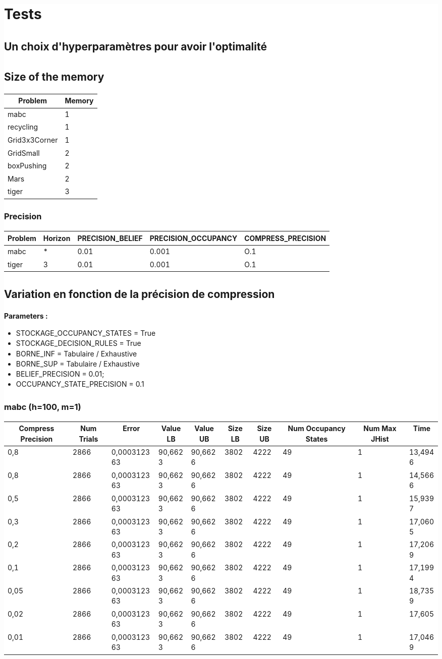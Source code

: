 # Tests

## Un choix d'hyperparamètres pour avoir l'optimalité

## Size of the memory

| Problem       | Memory |
| ------------- | ------ |
| mabc          | 1      |
| recycling     | 1      |
| Grid3x3Corner | 1      |
| GridSmall     | 2      |
| boxPushing    | 2      |
| Mars          | 2      |
| tiger         | 3      |


### Precision

| Problem | Horizon | PRECISION_BELIEF | PRECISION_OCCUPANCY | COMPRESS_PRECISION |
| ------- | ------- | ---------------- | ------------------- | ------------------ |
| mabc    | *       | 0.01             | 0.001               | O.1                |
| tiger   | 3       | 0.01             | 0.001               | O.1                |

## Variation en fonction de la précision de compression

**Parameters :**

- STOCKAGE_OCCUPANCY_STATES = True 
- STOCKAGE_DECISION_RULES = True 
- BORNE_INF = Tabulaire / Exhaustive
- BORNE_SUP = Tabulaire / Exhaustive
- BELIEF_PRECISION = 0.01;
- OCCUPANCY_STATE_PRECISION = 0.1


### mabc (h=100, m=1)

| Compress Precision | Num Trials | Error       | Value LB | Value UB | Size LB | Size UB | Num Occupancy States | Num Max JHist | Time    |
| ------------------ | ---------- | ----------- | -------- | -------- | ------- | ------- | -------------------- | ------------- | ------- |
| 0,8                | 2866       | 0,000312363 | 90,6623  | 90,6626  | 3802    | 4222    | 49                   | 1             | 13,4946 |
| 0,8                | 2866       | 0,000312363 | 90,6623  | 90,6626  | 3802    | 4222    | 49                   | 1             | 14,5666 |
| 0,5                | 2866       | 0,000312363 | 90,6623  | 90,6626  | 3802    | 4222    | 49                   | 1             | 15,9397 |
| 0,3                | 2866       | 0,000312363 | 90,6623  | 90,6626  | 3802    | 4222    | 49                   | 1             | 17,0605 |
| 0,2                | 2866       | 0,000312363 | 90,6623  | 90,6626  | 3802    | 4222    | 49                   | 1             | 17,2069 |
| 0,1                | 2866       | 0,000312363 | 90,6623  | 90,6626  | 3802    | 4222    | 49                   | 1             | 17,1994 |
| 0,05               | 2866       | 0,000312363 | 90,6623  | 90,6626  | 3802    | 4222    | 49                   | 1             | 18,7359 |
| 0,02               | 2866       | 0,000312363 | 90,6623  | 90,6626  | 3802    | 4222    | 49                   | 1             | 17,605  |
| 0,01               | 2866       | 0,000312363 | 90,6623  | 90,6626  | 3802    | 4222    | 49                   | 1             | 17,0469 |
